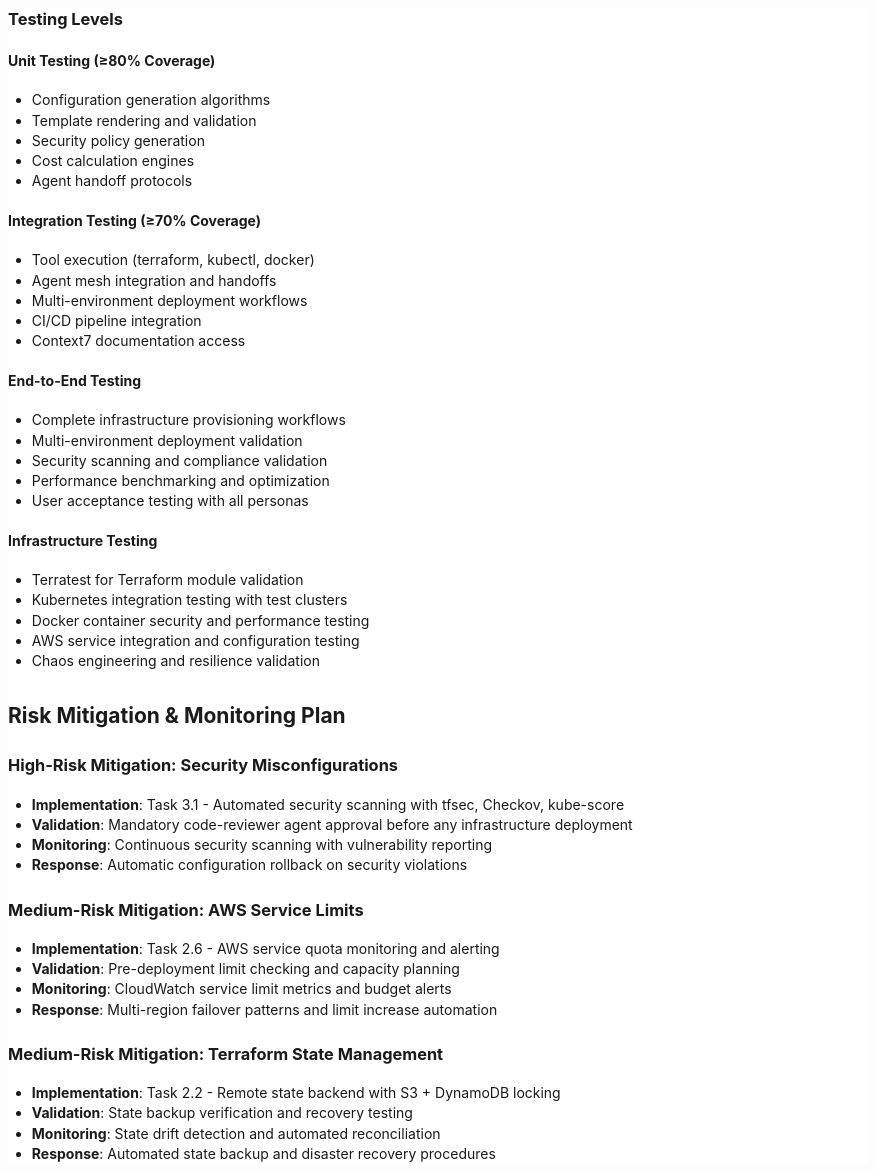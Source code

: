 ### Testing Levels

#### Unit Testing (≥80% Coverage)
- Configuration generation algorithms
- Template rendering and validation
- Security policy generation
- Cost calculation engines
- Agent handoff protocols

#### Integration Testing (≥70% Coverage)
- Tool execution (terraform, kubectl, docker)
- Agent mesh integration and handoffs
- Multi-environment deployment workflows
- CI/CD pipeline integration
- Context7 documentation access

#### End-to-End Testing
- Complete infrastructure provisioning workflows
- Multi-environment deployment validation
- Security scanning and compliance validation
- Performance benchmarking and optimization
- User acceptance testing with all personas

#### Infrastructure Testing
- Terratest for Terraform module validation
- Kubernetes integration testing with test clusters
- Docker container security and performance testing
- AWS service integration and configuration testing
- Chaos engineering and resilience validation

## Risk Mitigation & Monitoring Plan

### High-Risk Mitigation: Security Misconfigurations
- **Implementation**: Task 3.1 - Automated security scanning with tfsec, Checkov, kube-score
- **Validation**: Mandatory code-reviewer agent approval before any infrastructure deployment
- **Monitoring**: Continuous security scanning with vulnerability reporting
- **Response**: Automatic configuration rollback on security violations

### Medium-Risk Mitigation: AWS Service Limits
- **Implementation**: Task 2.6 - AWS service quota monitoring and alerting
- **Validation**: Pre-deployment limit checking and capacity planning
- **Monitoring**: CloudWatch service limit metrics and budget alerts
- **Response**: Multi-region failover patterns and limit increase automation

### Medium-Risk Mitigation: Terraform State Management
- **Implementation**: Task 2.2 - Remote state backend with S3 + DynamoDB locking
- **Validation**: State backup verification and recovery testing
- **Monitoring**: State drift detection and automated reconciliation
- **Response**: Automated state backup and disaster recovery procedures
